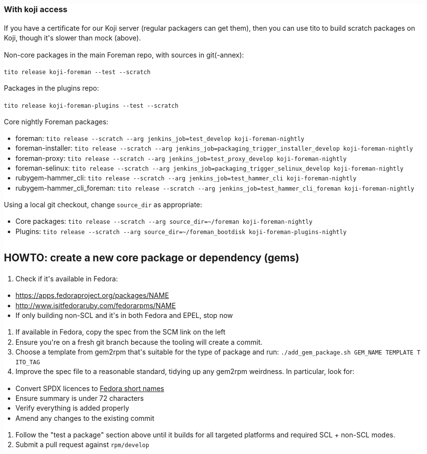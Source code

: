 ### With koji access

If you have a certificate for our Koji server (regular packagers can get them),
then you can use tito to build scratch packages on Koji, though it's slower
than mock (above).

Non-core packages in the main Foreman repo, with sources in git(-annex):

    tito release koji-foreman --test --scratch

Packages in the plugins repo:

    tito release koji-foreman-plugins --test --scratch

Core nightly Foreman packages:

* foreman: `tito release --scratch --arg jenkins_job=test_develop koji-foreman-nightly`
* foreman-installer: `tito release --scratch --arg jenkins_job=packaging_trigger_installer_develop koji-foreman-nightly`
* foreman-proxy: `tito release --scratch --arg jenkins_job=test_proxy_develop koji-foreman-nightly`
* foreman-selinux: `tito release --scratch --arg jenkins_job=packaging_trigger_selinux_develop koji-foreman-nightly`
* rubygem-hammer\_cli: `tito release --scratch --arg jenkins_job=test_hammer_cli koji-foreman-nightly`
* rubygem-hammer\_cli\_foreman: `tito release --scratch --arg jenkins_job=test_hammer_cli_foreman koji-foreman-nightly`

Using a local git checkout, change `source_dir` as appropriate:

* Core packages: `tito release --scratch --arg source_dir=~/foreman koji-foreman-nightly`
* Plugins: `tito release --scratch --arg source_dir=~/foreman_bootdisk koji-foreman-plugins-nightly`

## HOWTO: create a new core package or dependency (gems)

1. Check if it's available in Fedora:
  * https://apps.fedoraproject.org/packages/NAME
  * http://www.isitfedoraruby.com/fedorarpms/NAME
  * If only building non-SCL and it's in both Fedora and EPEL, stop now
1. If available in Fedora, copy the spec from the SCM link on the left
1. Ensure you're on a fresh git branch because the tooling will create a commit.
1. Choose a template from gem2rpm that's suitable for the type of package and
   run:
  `./add_gem_package.sh GEM_NAME TEMPLATE TITO_TAG`
1. Improve the spec file to a reasonable standard, tidying up any gem2rpm
   weirdness.  In particular, look for:
  * Convert SPDX licences to [Fedora short names](https://fedoraproject.org/wiki/Licensing:Main?rd=Licensing#Software_License_List)
  * Ensure summary is under 72 characters
  * Verify everything is added properly
  * Amend any changes to the existing commit
1. Follow the "test a package" section above until it builds for all
   targeted platforms and required SCL + non-SCL modes.
1. Submit a pull request against `rpm/develop`
